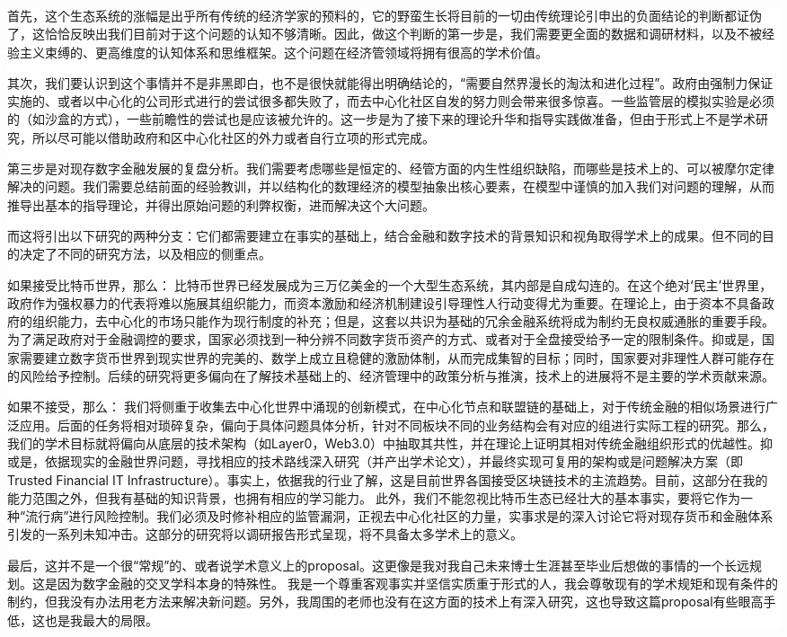 首先，这个生态系统的涨幅是出乎所有传统的经济学家的预料的，它的野蛮生长将目前的一切由传统理论引申出的负面结论的判断都证伪了，这恰恰反映出我们目前对于这个问题的认知不够清晰。因此，做这个判断的第一步是，我们需要更全面的数据和调研材料，以及不被经验主义束缚的、更高维度的认知体系和思维框架。这个问题在经济管领域将拥有很高的学术价值。

其次，我们要认识到这个事情并不是非黑即白，也不是很快就能得出明确结论的，“需要自然界漫长的淘汰和进化过程”。政府由强制力保证实施的、或者以中心化的公司形式进行的尝试很多都失败了，而去中心化社区自发的努力则会带来很多惊喜。一些监管层的模拟实验是必须的（如沙盒的方式），一些前瞻性的尝试也是应该被允许的。这一步是为了接下来的理论升华和指导实践做准备，但由于形式上不是学术研究，所以尽可能以借助政府和区中心化社区的外力或者自行立项的形式完成。

第三步是对现存数字金融发展的复盘分析。我们需要考虑哪些是恒定的、经管方面的内生性组织缺陷，而哪些是技术上的、可以被摩尔定律解决的问题。我们需要总结前面的经验教训，并以结构化的数理经济的模型抽象出核心要素，在模型中谨慎的加入我们对问题的理解，从而推导出基本的指导理论，并得出原始问题的利弊权衡，进而解决这个大问题。

而这将引出以下研究的两种分支：它们都需要建立在事实的基础上，结合金融和数字技术的背景知识和视角取得学术上的成果。但不同的目的决定了不同的研究方法，以及相应的侧重点。

如果接受比特币世界，那么：
比特币世界已经发展成为三万亿美金的一个大型生态系统，其内部是自成勾连的。在这个绝对‘民主’世界里，政府作为强权暴力的代表将难以施展其组织能力，而资本激励和经济机制建设引导理性人行动变得尤为重要。在理论上，由于资本不具备政府的组织能力，去中心化的市场只能作为现行制度的补充；但是，这套以共识为基础的冗余金融系统将成为制约无良权威通胀的重要手段。为了满足政府对于金融调控的要求，国家必须找到一种分辨不同数字货币资产的方式、或者对于全盘接受给予一定的限制条件。抑或是，国家需要建立数字货币世界到现实世界的完美的、数学上成立且稳健的激励体制，从而完成集智的目标；同时，国家要对非理性人群可能存在的风险给予控制。后续的研究将更多偏向在了解技术基础上的、经济管理中的政策分析与推演，技术上的进展将不是主要的学术贡献来源。

如果不接受，那么：
我们将侧重于收集去中心化世界中涌现的创新模式，在中心化节点和联盟链的基础上，对于传统金融的相似场景进行广泛应用。后面的任务将相对琐碎复杂，偏向于具体问题具体分析，针对不同板块不同的业务结构会有对应的组进行实际工程的研究。那么，我们的学术目标就将偏向从底层的技术架构（如Layer0，Web3.0）中抽取其共性，并在理论上证明其相对传统金融组织形式的优越性。抑或是，依据现实的金融世界问题，寻找相应的技术路线深入研究（并产出学术论文），并最终实现可复用的架构或是问题解决方案（即Trusted Financial IT Infrastructure）。事实上，依据我的行业了解，这是目前世界各国接受区块链技术的主流趋势。目前，这部分在我的能力范围之外，但我有基础的知识背景，也拥有相应的学习能力。
此外，我们不能忽视比特币生态已经壮大的基本事实，要将它作为一种“流行病”进行风险控制。我们必须及时修补相应的监管漏洞，正视去中心化社区的力量，实事求是的深入讨论它将对现存货币和金融体系引发的一系列未知冲击。这部分的研究将以调研报告形式呈现，将不具备太多学术上的意义。

最后，这并不是一个很“常规”的、或者说学术意义上的proposal。这更像是我对我自己未来博士生涯甚至毕业后想做的事情的一个长远规划。这是因为数字金融的交叉学科本身的特殊性。
我是一个尊重客观事实并坚信实质重于形式的人，我会尊敬现有的学术规矩和现有条件的制约，但我没有办法用老方法来解决新问题。另外，我周围的老师也没有在这方面的技术上有深入研究，这也导致这篇proposal有些眼高手低，这也是我最大的局限。
















